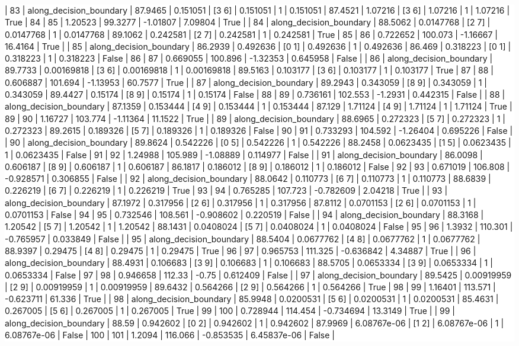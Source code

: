 |  83 | along_decision_boundary |     87.9465 | 0.151051    | [3 6]    |   0.151051    |      1 | 0.151051    |      87.4521 | 1.07216     | [3 6]     |    1.07216     |       1 | 1.07216     | True      |     84 |              85 |                1.20523  |               99.3277  | -1.01807   |      7.09804     | True            |
|  84 | along_decision_boundary |     88.5062 | 0.0147768   | [2 7]    |   0.0147768   |      1 | 0.0147768   |      89.1062 | 0.242581    | [2 7]     |    0.242581    |       1 | 0.242581    | True      |     85 |              86 |                0.722652 |              100.073   | -1.16667   |     16.4164      | True            |
|  85 | along_decision_boundary |     86.2939 | 0.492636    | [0 1]    |   0.492636    |      1 | 0.492636    |      86.469  | 0.318223    | [0 1]     |    0.318223    |       1 | 0.318223    | False     |     86 |              87 |                0.669055 |              100.896   | -1.32353   |      0.645958    | False           |
|  86 | along_decision_boundary |     89.7733 | 0.00169818  | [3 6]    |   0.00169818  |      1 | 0.00169818  |      89.5163 | 0.103177    | [3 6]     |    0.103177    |       1 | 0.103177    | True      |     87 |              88 |                0.606887 |              101.694   | -1.13953   |     60.7577      | True            |
|  87 | along_decision_boundary |     89.2943 | 0.343059    | [8 9]    |   0.343059    |      1 | 0.343059    |      89.4427 | 0.15174     | [8 9]     |    0.15174     |       1 | 0.15174     | False     |     88 |              89 |                0.736161 |              102.553   | -1.2931    |      0.442315    | False           |
|  88 | along_decision_boundary |     87.1359 | 0.153444    | [4 9]    |   0.153444    |      1 | 0.153444    |      87.129  | 1.71124     | [4 9]     |    1.71124     |       1 | 1.71124     | True      |     89 |              90 |                1.16727  |              103.774   | -1.11364   |     11.1522      | True            |
|  89 | along_decision_boundary |     88.6965 | 0.272323    | [5 7]    |   0.272323    |      1 | 0.272323    |      89.2615 | 0.189326    | [5 7]     |    0.189326    |       1 | 0.189326    | False     |     90 |              91 |                0.733293 |              104.592   | -1.26404   |      0.695226    | False           |
|  90 | along_decision_boundary |     89.8624 | 0.542226    | [0 5]    |   0.542226    |      1 | 0.542226    |      88.2458 | 0.0623435   | [1 5]     |    0.0623435   |       1 | 0.0623435   | False     |     91 |              92 |                1.24988  |              105.989   | -1.08889   |      0.114977    | False           |
|  91 | along_decision_boundary |     86.0098 | 0.606187    | [8 9]    |   0.606187    |      1 | 0.606187    |      86.1817 | 0.186012    | [8 9]     |    0.186012    |       1 | 0.186012    | False     |     92 |              93 |                0.671019 |              106.808   | -0.928571  |      0.306855    | False           |
|  92 | along_decision_boundary |     88.0642 | 0.110773    | [6 7]    |   0.110773    |      1 | 0.110773    |      88.6839 | 0.226219    | [6 7]     |    0.226219    |       1 | 0.226219    | True      |     93 |              94 |                0.765285 |              107.723   | -0.782609  |      2.04218     | True            |
|  93 | along_decision_boundary |     87.1972 | 0.317956    | [2 6]    |   0.317956    |      1 | 0.317956    |      87.8112 | 0.0701153   | [2 6]     |    0.0701153   |       1 | 0.0701153   | False     |     94 |              95 |                0.732546 |              108.561   | -0.908602  |      0.220519    | False           |
|  94 | along_decision_boundary |     88.3168 | 1.20542     | [5 7]    |   1.20542     |      1 | 1.20542     |      88.1431 | 0.0408024   | [5 7]     |    0.0408024   |       1 | 0.0408024   | False     |     95 |              96 |                1.3932   |              110.301   | -0.765957  |      0.033849    | False           |
|  95 | along_decision_boundary |     88.5404 | 0.0677762   | [4 8]    |   0.0677762   |      1 | 0.0677762   |      88.9397 | 0.29475     | [4 8]     |    0.29475     |       1 | 0.29475     | True      |     96 |              97 |                0.965753 |              111.325   | -0.636842  |      4.34887     | True            |
|  96 | along_decision_boundary |     88.4931 | 0.106683    | [3 9]    |   0.106683    |      1 | 0.106683    |      88.5705 | 0.0653334   | [3 9]     |    0.0653334   |       1 | 0.0653334   | False     |     97 |              98 |                0.946658 |              112.33    | -0.75      |      0.612409    | False           |
|  97 | along_decision_boundary |     89.5425 | 0.00919959  | [2 9]    |   0.00919959  |      1 | 0.00919959  |      89.6432 | 0.564266    | [2 9]     |    0.564266    |       1 | 0.564266    | True      |     98 |              99 |                1.16401  |              113.571   | -0.623711  |     61.336       | True            |
|  98 | along_decision_boundary |     85.9948 | 0.0200531   | [5 6]    |   0.0200531   |      1 | 0.0200531   |      85.4631 | 0.267005    | [5 6]     |    0.267005    |       1 | 0.267005    | True      |     99 |             100 |                0.728944 |              114.454   | -0.734694  |     13.3149      | True            |
|  99 | along_decision_boundary |     88.59   | 0.942602    | [0 2]    |   0.942602    |      1 | 0.942602    |      87.9969 | 6.08767e-06 | [1 2]     |    6.08767e-06 |       1 | 6.08767e-06 | False     |    100 |             101 |                1.2094   |              116.066   | -0.853535  |      6.45837e-06 | False           |